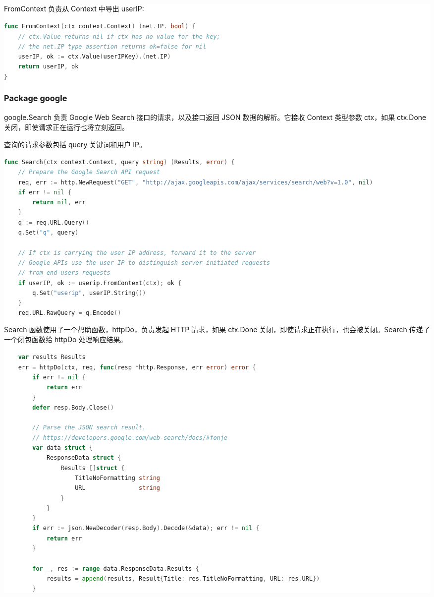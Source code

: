 FromContext 负责从 Context 中导出 userIP:

```go
func FromContext(ctx context.Context) (net.IP. bool) {
    // ctx.Value returns nil if ctx has no value for the key;
    // the net.IP type assertion returns ok=false for nil
    userIP, ok := ctx.Value(userIPKey).(net.IP)
    return userIP, ok
}
```

### Package google

google.Search 负责 Google Web Search 接口的请求，以及接口返回 JSON 数据的解析。它接收 Context 类型参数 ctx，如果 ctx.Done 关闭，即使请求正在运行也将立刻返回。

查询的请求参数包括 query 关键词和用户 IP。

```go
func Search(ctx context.Context, query string) (Results, error) {
    // Prepare the Google Search API request
    req, err := http.NewRequest("GET", "http://ajax.googleapis.com/ajax/services/search/web?v=1.0", nil)
    if err != nil {
        return nil, err
    }
    q := req.URL.Query()
    q.Set("q", query)

    // If ctx is carrying the user IP address, forward it to the server
    // Google APIs use the user IP to distinguish server-initiated requests 
    // from end-users requests
    if userIP, ok := userip.FromContext(ctx); ok {
        q.Set("userip", userIP.String())
    }
    req.URL.RawQuery = q.Encode()
```

Search 函数使用了一个帮助函数，httpDo，负责发起 HTTP 请求，如果 ctx.Done 关闭，即使请求正在执行，也会被关闭。Search 传递了一个闭包函数给 httpDo 处理响应结果。

```go
    var results Results
    err = httpDo(ctx, req, func(resp *http.Response, err error) error {
        if err != nil {
            return err
        }
        defer resp.Body.Close()

        // Parse the JSON search result.
        // https://developers.google.com/web-search/docs/#fonje
        var data struct {
            ResponseData struct {
                Results []struct {
                    TitleNoFormatting string
                    URL               string
                }
            }
        }
        if err := json.NewDecoder(resp.Body).Decode(&data); err != nil {
            return err
        }

        for _, res := range data.ResponseData.Results {
            results = append(results, Result{Title: res.TitleNoFormatting, URL: res.URL})
        }

```